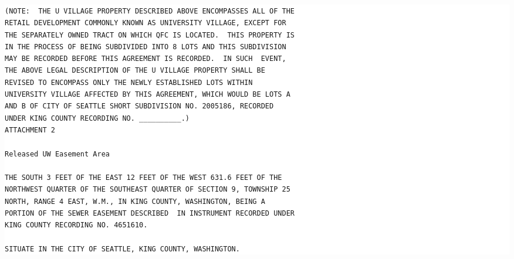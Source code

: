     (NOTE:  THE U VILLAGE PROPERTY DESCRIBED ABOVE ENCOMPASSES ALL OF THE  
    RETAIL DEVELOPMENT COMMONLY KNOWN AS UNIVERSITY VILLAGE, EXCEPT FOR  
    THE SEPARATELY OWNED TRACT ON WHICH QFC IS LOCATED.  THIS PROPERTY IS  
    IN THE PROCESS OF BEING SUBDIVIDED INTO 8 LOTS AND THIS SUBDIVISION  
    MAY BE RECORDED BEFORE THIS AGREEMENT IS RECORDED.  IN SUCH  EVENT,  
    THE ABOVE LEGAL DESCRIPTION OF THE U VILLAGE PROPERTY SHALL BE  
    REVISED TO ENCOMPASS ONLY THE NEWLY ESTABLISHED LOTS WITHIN  
    UNIVERSITY VILLAGE AFFECTED BY THIS AGREEMENT, WHICH WOULD BE LOTS A  
    AND B OF CITY OF SEATTLE SHORT SUBDIVISION NO. 2005186, RECORDED  
    UNDER KING COUNTY RECORDING NO. __________.)  
    ATTACHMENT 2  
  
    Released UW Easement Area  
  
    THE SOUTH 3 FEET OF THE EAST 12 FEET OF THE WEST 631.6 FEET OF THE  
    NORTHWEST QUARTER OF THE SOUTHEAST QUARTER OF SECTION 9, TOWNSHIP 25  
    NORTH, RANGE 4 EAST, W.M., IN KING COUNTY, WASHINGTON, BEING A  
    PORTION OF THE SEWER EASEMENT DESCRIBED  IN INSTRUMENT RECORDED UNDER  
    KING COUNTY RECORDING NO. 4651610.  
  
    SITUATE IN THE CITY OF SEATTLE, KING COUNTY, WASHINGTON.  
